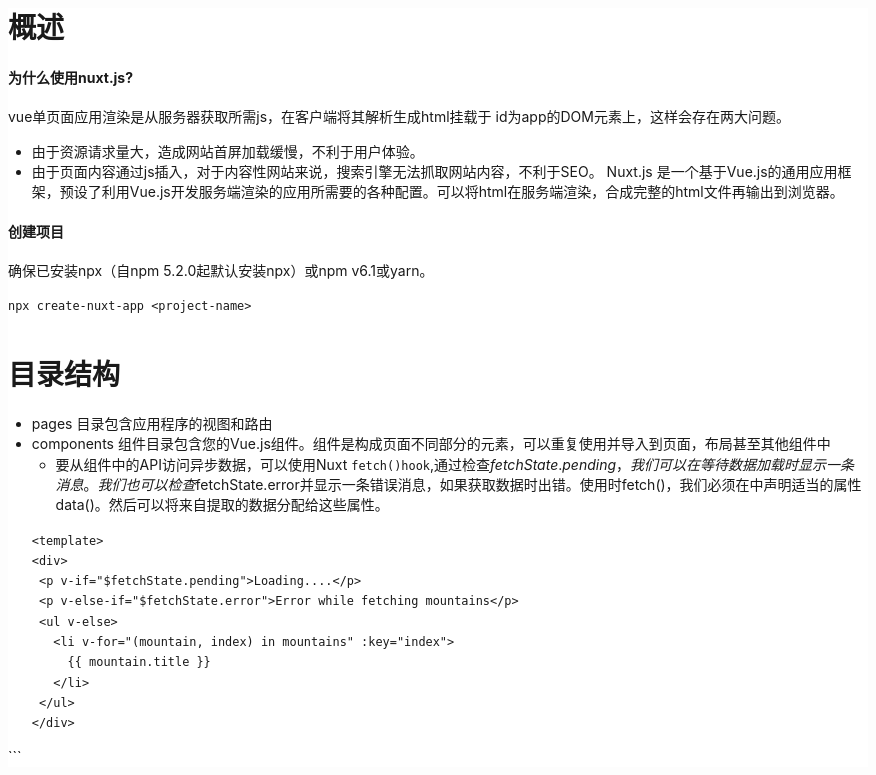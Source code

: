 #
# 概述
#### 为什么使用nuxt.js?

vue单页面应用渲染是从服务器获取所需js，在客户端将其解析生成html挂载于
id为app的DOM元素上，这样会存在两大问题。

* 由于资源请求量大，造成网站首屏加载缓慢，不利于用户体验。
* 由于页面内容通过js插入，对于内容性网站来说，搜索引擎无法抓取网站内容，不利于SEO。
Nuxt.js 是一个基于Vue.js的通用应用框架，预设了利用Vue.js开发服务端渲染的应用所需要的各种配置。可以将html在服务端渲染，合成完整的html文件再输出到浏览器。

#### 创建项目
确保已安装npx（自npm 5.2.0起默认安装npx）或npm v6.1或yarn。

```shell
npx create-nuxt-app <project-name>
```


# 目录结构
* pages  目录包含应用程序的视图和路由
* components   组件目录包含您的Vue.js组件。组件是构成页面不同部分的元素，可以重复使用并导入到页面，布局甚至其他组件中
   * 要从组件中的API访问异步数据，可以使用Nuxt `fetch()hook`,通过检查$fetchState.pending，我们可以在等待数据加载时显示一条消息。我们也可以检查$fetchState.error并显示一条错误消息，如果获取数据时出错。使用时fetch()，我们必须在中声明适当的属性data()。然后可以将来自提取的数据分配给这些属性。
   ```vue
   <template>
  <div>
    <p v-if="$fetchState.pending">Loading....</p>
    <p v-else-if="$fetchState.error">Error while fetching mountains</p>
    <ul v-else>
      <li v-for="(mountain, index) in mountains" :key="index">
        {{ mountain.title }}
      </li>
    </ul>
  </div>
</template>
<script>
  export default {
    data() {
      return {
        mountains: []
      }
    },
    async fetch() {
      this.mountains = await fetch(
        'https://api.nuxtjs.dev/mountains'
      ).then(res => res.json())
    }
  }
</script>
   ```
